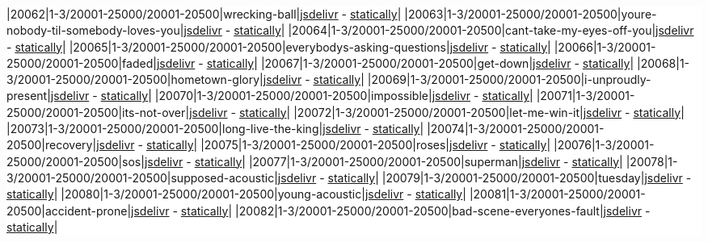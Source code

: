 |20062|1-3/20001-25000/20001-20500|wrecking-ball|[jsdelivr](https://cdn.jsdelivr.net/gh/dbchord/webp-c-1110x370_1-3/20001-25000/20001-20500/wrecking-ball.webp) - [statically](https://cdn.statically.io/gh/dbchord/webp-c-1110x370_1-3/img/20001-25000/20001-20500/wrecking-ball.webp)|
|20063|1-3/20001-25000/20001-20500|youre-nobody-til-somebody-loves-you|[jsdelivr](https://cdn.jsdelivr.net/gh/dbchord/webp-c-1110x370_1-3/20001-25000/20001-20500/youre-nobody-til-somebody-loves-you.webp) - [statically](https://cdn.statically.io/gh/dbchord/webp-c-1110x370_1-3/img/20001-25000/20001-20500/youre-nobody-til-somebody-loves-you.webp)|
|20064|1-3/20001-25000/20001-20500|cant-take-my-eyes-off-you|[jsdelivr](https://cdn.jsdelivr.net/gh/dbchord/webp-c-1110x370_1-3/20001-25000/20001-20500/cant-take-my-eyes-off-you.webp) - [statically](https://cdn.statically.io/gh/dbchord/webp-c-1110x370_1-3/img/20001-25000/20001-20500/cant-take-my-eyes-off-you.webp)|
|20065|1-3/20001-25000/20001-20500|everybodys-asking-questions|[jsdelivr](https://cdn.jsdelivr.net/gh/dbchord/webp-c-1110x370_1-3/20001-25000/20001-20500/everybodys-asking-questions.webp) - [statically](https://cdn.statically.io/gh/dbchord/webp-c-1110x370_1-3/img/20001-25000/20001-20500/everybodys-asking-questions.webp)|
|20066|1-3/20001-25000/20001-20500|faded|[jsdelivr](https://cdn.jsdelivr.net/gh/dbchord/webp-c-1110x370_1-3/20001-25000/20001-20500/faded.webp) - [statically](https://cdn.statically.io/gh/dbchord/webp-c-1110x370_1-3/img/20001-25000/20001-20500/faded.webp)|
|20067|1-3/20001-25000/20001-20500|get-down|[jsdelivr](https://cdn.jsdelivr.net/gh/dbchord/webp-c-1110x370_1-3/20001-25000/20001-20500/get-down.webp) - [statically](https://cdn.statically.io/gh/dbchord/webp-c-1110x370_1-3/img/20001-25000/20001-20500/get-down.webp)|
|20068|1-3/20001-25000/20001-20500|hometown-glory|[jsdelivr](https://cdn.jsdelivr.net/gh/dbchord/webp-c-1110x370_1-3/20001-25000/20001-20500/hometown-glory.webp) - [statically](https://cdn.statically.io/gh/dbchord/webp-c-1110x370_1-3/img/20001-25000/20001-20500/hometown-glory.webp)|
|20069|1-3/20001-25000/20001-20500|i-unproudly-present|[jsdelivr](https://cdn.jsdelivr.net/gh/dbchord/webp-c-1110x370_1-3/20001-25000/20001-20500/i-unproudly-present.webp) - [statically](https://cdn.statically.io/gh/dbchord/webp-c-1110x370_1-3/img/20001-25000/20001-20500/i-unproudly-present.webp)|
|20070|1-3/20001-25000/20001-20500|impossible|[jsdelivr](https://cdn.jsdelivr.net/gh/dbchord/webp-c-1110x370_1-3/20001-25000/20001-20500/impossible.webp) - [statically](https://cdn.statically.io/gh/dbchord/webp-c-1110x370_1-3/img/20001-25000/20001-20500/impossible.webp)|
|20071|1-3/20001-25000/20001-20500|its-not-over|[jsdelivr](https://cdn.jsdelivr.net/gh/dbchord/webp-c-1110x370_1-3/20001-25000/20001-20500/its-not-over.webp) - [statically](https://cdn.statically.io/gh/dbchord/webp-c-1110x370_1-3/img/20001-25000/20001-20500/its-not-over.webp)|
|20072|1-3/20001-25000/20001-20500|let-me-win-it|[jsdelivr](https://cdn.jsdelivr.net/gh/dbchord/webp-c-1110x370_1-3/20001-25000/20001-20500/let-me-win-it.webp) - [statically](https://cdn.statically.io/gh/dbchord/webp-c-1110x370_1-3/img/20001-25000/20001-20500/let-me-win-it.webp)|
|20073|1-3/20001-25000/20001-20500|long-live-the-king|[jsdelivr](https://cdn.jsdelivr.net/gh/dbchord/webp-c-1110x370_1-3/20001-25000/20001-20500/long-live-the-king.webp) - [statically](https://cdn.statically.io/gh/dbchord/webp-c-1110x370_1-3/img/20001-25000/20001-20500/long-live-the-king.webp)|
|20074|1-3/20001-25000/20001-20500|recovery|[jsdelivr](https://cdn.jsdelivr.net/gh/dbchord/webp-c-1110x370_1-3/20001-25000/20001-20500/recovery.webp) - [statically](https://cdn.statically.io/gh/dbchord/webp-c-1110x370_1-3/img/20001-25000/20001-20500/recovery.webp)|
|20075|1-3/20001-25000/20001-20500|roses|[jsdelivr](https://cdn.jsdelivr.net/gh/dbchord/webp-c-1110x370_1-3/20001-25000/20001-20500/roses.webp) - [statically](https://cdn.statically.io/gh/dbchord/webp-c-1110x370_1-3/img/20001-25000/20001-20500/roses.webp)|
|20076|1-3/20001-25000/20001-20500|sos|[jsdelivr](https://cdn.jsdelivr.net/gh/dbchord/webp-c-1110x370_1-3/20001-25000/20001-20500/sos.webp) - [statically](https://cdn.statically.io/gh/dbchord/webp-c-1110x370_1-3/img/20001-25000/20001-20500/sos.webp)|
|20077|1-3/20001-25000/20001-20500|superman|[jsdelivr](https://cdn.jsdelivr.net/gh/dbchord/webp-c-1110x370_1-3/20001-25000/20001-20500/superman.webp) - [statically](https://cdn.statically.io/gh/dbchord/webp-c-1110x370_1-3/img/20001-25000/20001-20500/superman.webp)|
|20078|1-3/20001-25000/20001-20500|supposed-acoustic|[jsdelivr](https://cdn.jsdelivr.net/gh/dbchord/webp-c-1110x370_1-3/20001-25000/20001-20500/supposed-acoustic.webp) - [statically](https://cdn.statically.io/gh/dbchord/webp-c-1110x370_1-3/img/20001-25000/20001-20500/supposed-acoustic.webp)|
|20079|1-3/20001-25000/20001-20500|tuesday|[jsdelivr](https://cdn.jsdelivr.net/gh/dbchord/webp-c-1110x370_1-3/20001-25000/20001-20500/tuesday.webp) - [statically](https://cdn.statically.io/gh/dbchord/webp-c-1110x370_1-3/img/20001-25000/20001-20500/tuesday.webp)|
|20080|1-3/20001-25000/20001-20500|young-acoustic|[jsdelivr](https://cdn.jsdelivr.net/gh/dbchord/webp-c-1110x370_1-3/20001-25000/20001-20500/young-acoustic.webp) - [statically](https://cdn.statically.io/gh/dbchord/webp-c-1110x370_1-3/img/20001-25000/20001-20500/young-acoustic.webp)|
|20081|1-3/20001-25000/20001-20500|accident-prone|[jsdelivr](https://cdn.jsdelivr.net/gh/dbchord/webp-c-1110x370_1-3/20001-25000/20001-20500/accident-prone.webp) - [statically](https://cdn.statically.io/gh/dbchord/webp-c-1110x370_1-3/img/20001-25000/20001-20500/accident-prone.webp)|
|20082|1-3/20001-25000/20001-20500|bad-scene-everyones-fault|[jsdelivr](https://cdn.jsdelivr.net/gh/dbchord/webp-c-1110x370_1-3/20001-25000/20001-20500/bad-scene-everyones-fault.webp) - [statically](https://cdn.statically.io/gh/dbchord/webp-c-1110x370_1-3/img/20001-25000/20001-20500/bad-scene-everyones-fault.webp)|